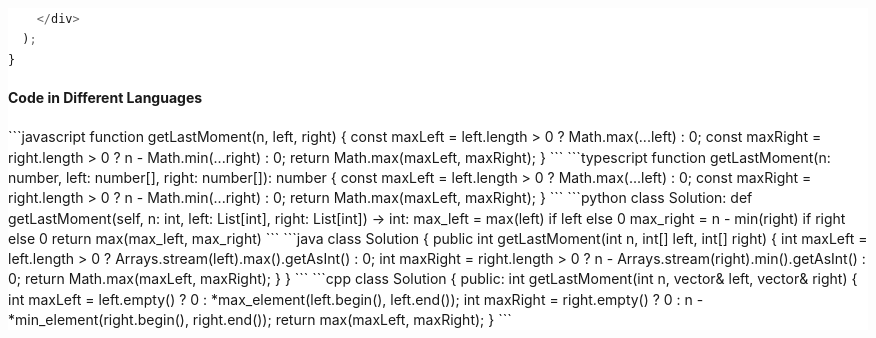 ```jsx live
    </div>
  );
}
```

#### Code in Different Languages

<Tabs>
  <TabItem value="JavaScript" label="JavaScript" default>
  <SolutionAuthor name="@manishh12"/>
   ```javascript
    function getLastMoment(n, left, right) {
      const maxLeft = left.length > 0 ? Math.max(...left) : 0;
      const maxRight = right.length > 0 ? n - Math.min(...right) : 0;
      return Math.max(maxLeft, maxRight);
    }
    ```

  </TabItem>
  <TabItem value="TypeScript" label="TypeScript">
  <SolutionAuthor name="@manishh12"/>
   ```typescript
    function getLastMoment(n: number, left: number[], right: number[]): number {
      const maxLeft = left.length > 0 ? Math.max(...left) : 0;
      const maxRight = right.length > 0 ? n - Math.min(...right) : 0;
      return Math.max(maxLeft, maxRight);
    }
    ```

  </TabItem>
  <TabItem value="Python" label="Python">
  <SolutionAuthor name="@manishh12"/>
   ```python
    class Solution:
        def getLastMoment(self, n: int, left: List[int], right: List[int]) -> int:
            max_left = max(left) if left else 0
            max_right = n - min(right) if right else 0
            return max(max_left, max_right)
    ```

  </TabItem>
  <TabItem value="Java" label="Java">
  <SolutionAuthor name="@manishh12"/>
   ```java
    class Solution {
        public int getLastMoment(int n, int[] left, int[] right) {
            int maxLeft = left.length > 0 ? Arrays.stream(left).max().getAsInt() : 0;
            int maxRight = right.length > 0 ? n - Arrays.stream(right).min().getAsInt() : 0;
            return Math.max(maxLeft, maxRight);
        }
    }
    ```

  </TabItem>
  <TabItem value="C++" label="C++">
  <SolutionAuthor name="@manishh12"/>
   ```cpp
    class Solution {
    public:
        int getLastMoment(int n, vector<int>& left, vector<int>& right) {
            int maxLeft = left.empty() ? 0 : *max_element(left.begin(), left.end());
            int maxRight = right.empty() ? 0 : n - *min_element(right.begin(), right.end());
            return max(maxLeft, maxRight);
        }
   ```